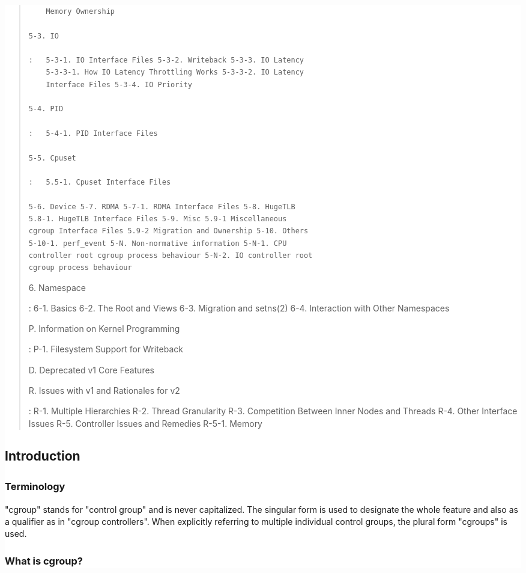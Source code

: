 >         Memory Ownership
>
>     5-3. IO
>
>     :   5-3-1. IO Interface Files 5-3-2. Writeback 5-3-3. IO Latency
>         5-3-3-1. How IO Latency Throttling Works 5-3-3-2. IO Latency
>         Interface Files 5-3-4. IO Priority
>
>     5-4. PID
>
>     :   5-4-1. PID Interface Files
>
>     5-5. Cpuset
>
>     :   5.5-1. Cpuset Interface Files
>
>     5-6. Device 5-7. RDMA 5-7-1. RDMA Interface Files 5-8. HugeTLB
>     5.8-1. HugeTLB Interface Files 5-9. Misc 5.9-1 Miscellaneous
>     cgroup Interface Files 5.9-2 Migration and Ownership 5-10. Others
>     5-10-1. perf_event 5-N. Non-normative information 5-N-1. CPU
>     controller root cgroup process behaviour 5-N-2. IO controller root
>     cgroup process behaviour
>
> 6\. Namespace
>
> :   6-1. Basics 6-2. The Root and Views 6-3. Migration and setns(2)
>     6-4. Interaction with Other Namespaces
>
> P. Information on Kernel Programming
>
> :   P-1. Filesystem Support for Writeback
>
> D.  Deprecated v1 Core Features
>
> R. Issues with v1 and Rationales for v2
>
> :   R-1. Multiple Hierarchies R-2. Thread Granularity R-3. Competition
>     Between Inner Nodes and Threads R-4. Other Interface Issues R-5.
>     Controller Issues and Remedies R-5-1. Memory

## Introduction

### Terminology

\"cgroup\" stands for \"control group\" and is never capitalized. The
singular form is used to designate the whole feature and also as a
qualifier as in \"cgroup controllers\". When explicitly referring to
multiple individual control groups, the plural form \"cgroups\" is used.

### What is cgroup?

